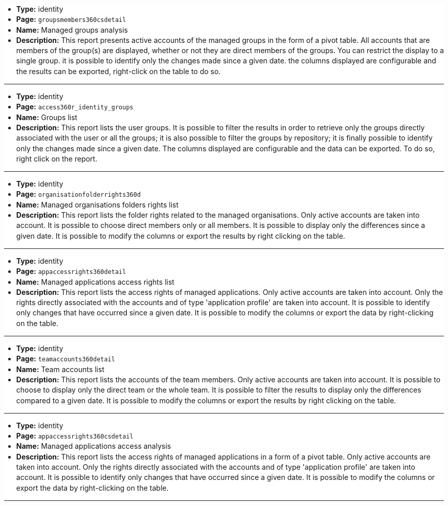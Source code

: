 
- **Type:** identity
- **Page:** `groupsmembers360csdetail`
- **Name:** Managed groups analysis
- **Description:** This report presents active accounts of the managed groups in the form of a pivot table. All accounts that are members of the group(s) are displayed, whether or not they are direct members of the groups. You can restrict the display to a single group. it is possible to identify only the changes made since a given date. the columns displayed are configurable and the results can be exported, right-click on the table to do so.

---

- **Type:** identity
- **Page:** `access360r_identity_groups`
- **Name:** Groups list
- **Description:** This report lists the user groups. It is possible to filter the results in order to retrieve only the groups directly associated with the user or all the groups; it is also possible to filter the groups by repository; it is finally possible to identify only the changes made since a given date. The columns displayed are configurable and the data can be exported. To do so, right click on the report.

---

- **Type:** identity
- **Page:** `organisationfolderrights360d`
- **Name:** Managed organisations folders rights list
- **Description:** This report lists the folder rights related to the managed organisations. Only active accounts are taken into account. It is possible to choose direct members only or all members. It is possible to display only the differences since a given date. It is possible to modify the columns or export the results by right clicking on the table.

---

- **Type:** identity
- **Page:** `appaccessrights360detail`
- **Name:** Managed applications access rights list
- **Description:** This report lists the access rights of managed applications. Only active accounts are taken into account. Only the rights directly associated with the accounts and of type 'application profile' are taken into account. It is possible to identify only changes that have occurred since a given date. It is possible to modify the columns or export the data by right-clicking on the table.

---

- **Type:** identity
- **Page:** `teamaccounts360detail`
- **Name:** Team accounts list
- **Description:** This report lists the accounts of the team members. Only active accounts are taken into account. It is possible to choose to display only the direct team or the whole team. It is possible to filter the results to display only the differences compared to a given date. It is possible to modify the columns or export the results by right clicking on the table.

---

- **Type:** identity
- **Page:** `appaccessrights360csdetail`
- **Name:** Managed applications access analysis
- **Description:** This report lists the access rights of managed applications in a form of a pivot table. Only active accounts are taken into account. Only the rights directly associated with the accounts and of type 'application profile' are taken into account. It is possible to identify only changes that have occurred since a given date. It is possible to modify the columns or export the data by right-clicking on the table.

---